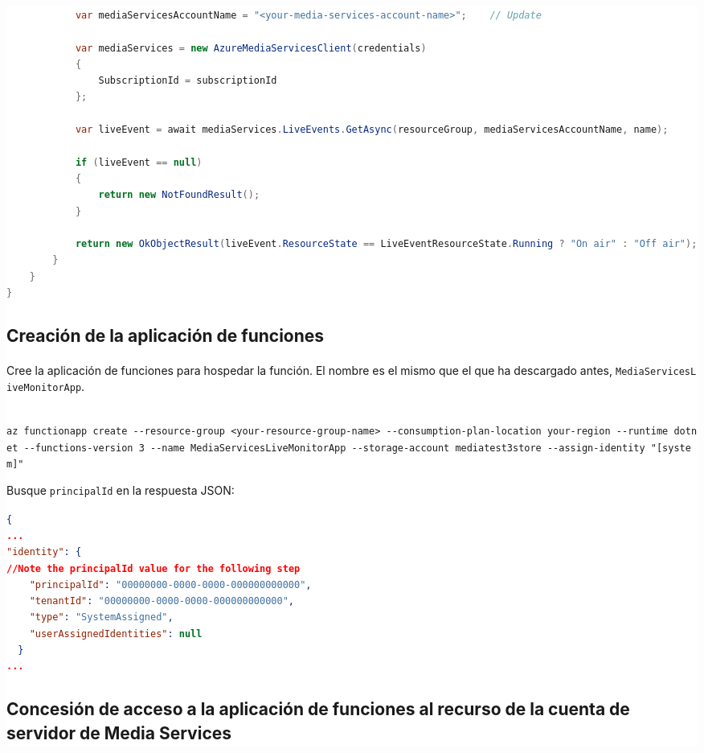 ```csharp
            var mediaServicesAccountName = "<your-media-services-account-name>";    // Update

            var mediaServices = new AzureMediaServicesClient(credentials)
            {
                SubscriptionId = subscriptionId
            };

            var liveEvent = await mediaServices.LiveEvents.GetAsync(resourceGroup, mediaServicesAccountName, name);

            if (liveEvent == null)
            {
                return new NotFoundResult();
            }

            return new OkObjectResult(liveEvent.ResourceState == LiveEventResourceState.Running ? "On air" : "Off air");
        }
    }
}
```

## <a name="create-the-function-app"></a>Creación de la aplicación de funciones

Cree la aplicación de funciones para hospedar la función. El nombre es el mismo que el que ha descargado antes, `MediaServicesLiveMonitorApp`.

```azurecli-interactive

az functionapp create --resource-group <your-resource-group-name> --consumption-plan-location your-region --runtime dotnet --functions-version 3 --name MediaServicesLiveMonitorApp --storage-account mediatest3store --assign-identity "[system]"

```

Busque `principalId` en la respuesta JSON:

```json
{
...  
"identity": {
//Note the principalId value for the following step
    "principalId": "00000000-0000-0000-000000000000",
    "tenantId": "00000000-0000-0000-000000000000",
    "type": "SystemAssigned",
    "userAssignedIdentities": null
  }
...
```

## <a name="grant-the-function-app-access-to-the-media-services-account-resource"></a>Concesión de acceso a la aplicación de funciones al recurso de la cuenta de servidor de Media Services
